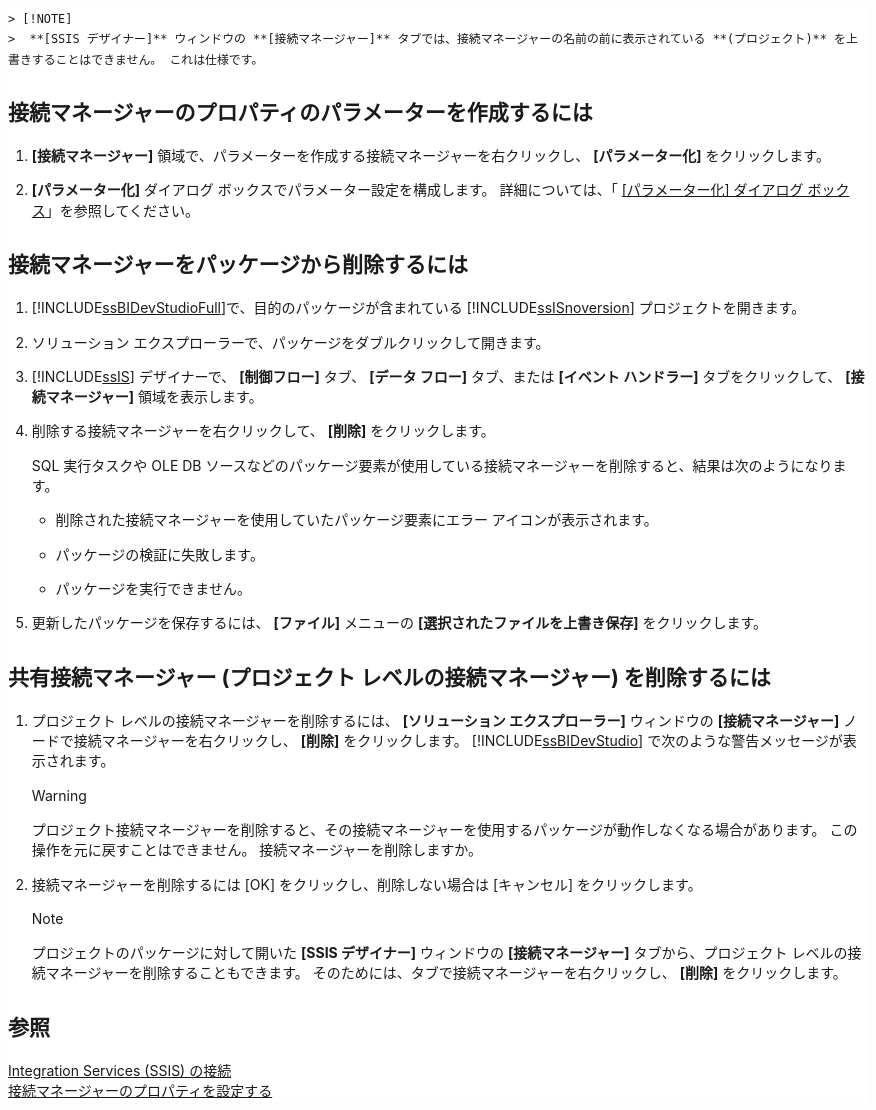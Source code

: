     > [!NOTE]  
    >  **[SSIS デザイナー]** ウィンドウの **[接続マネージャー]** タブでは、接続マネージャーの名前の前に表示されている **(プロジェクト)** を上書きすることはできません。 これは仕様です。  
  
##  <a name="parameter"></a> 接続マネージャーのプロパティのパラメーターを作成するには  
  
1.  **[接続マネージャー]** 領域で、パラメーターを作成する接続マネージャーを右クリックし、 **[パラメーター化]** をクリックします。  
  
2.  **[パラメーター化]** ダイアログ ボックスでパラメーター設定を構成します。 詳細については、「 [[パラメーター化] ダイアログ ボックス](../../2014/integration-services/parameterize-dialog-box.md)」を参照してください。  
  
##  <a name="DeletePackageLevel"></a> 接続マネージャーをパッケージから削除するには  
  
1.  [!INCLUDE[ssBIDevStudioFull](../includes/ssbidevstudiofull-md.md)]で、目的のパッケージが含まれている [!INCLUDE[ssISnoversion](../includes/ssisnoversion-md.md)] プロジェクトを開きます。  
  
2.  ソリューション エクスプローラーで、パッケージをダブルクリックして開きます。  
  
3.  [!INCLUDE[ssIS](../includes/ssis-md.md)] デザイナーで、 **[制御フロー]** タブ、 **[データ フロー]** タブ、または **[イベント ハンドラー]** タブをクリックして、 **[接続マネージャー]** 領域を表示します。  
  
4.  削除する接続マネージャーを右クリックして、 **[削除]** をクリックします。  
  
     SQL 実行タスクや OLE DB ソースなどのパッケージ要素が使用している接続マネージャーを削除すると、結果は次のようになります。  
  
    -   削除された接続マネージャーを使用していたパッケージ要素にエラー アイコンが表示されます。  
  
    -   パッケージの検証に失敗します。  
  
    -   パッケージを実行できません。  
  
5.  更新したパッケージを保存するには、 **[ファイル]** メニューの **[選択されたファイルを上書き保存]** をクリックします。  
  
##  <a name="DeleteProjectLevel"></a> 共有接続マネージャー (プロジェクト レベルの接続マネージャー) を削除するには  
  
1.  プロジェクト レベルの接続マネージャーを削除するには、 **[ソリューション エクスプローラー]** ウィンドウの **[接続マネージャー]** ノードで接続マネージャーを右クリックし、 **[削除]** をクリックします。 [!INCLUDE[ssBIDevStudio](../includes/ssbidevstudio-md.md)] で次のような警告メッセージが表示されます。  
  
    > [!WARNING]  
    >  プロジェクト接続マネージャーを削除すると、その接続マネージャーを使用するパッケージが動作しなくなる場合があります。 この操作を元に戻すことはできません。 接続マネージャーを削除しますか。  
  
2.  接続マネージャーを削除するには [OK] をクリックし、削除しない場合は [キャンセル] をクリックします。  
  
    > [!NOTE]  
    >  プロジェクトのパッケージに対して開いた **[SSIS デザイナー]** ウィンドウの **[接続マネージャー]** タブから、プロジェクト レベルの接続マネージャーを削除することもできます。 そのためには、タブで接続マネージャーを右クリックし、 **[削除]** をクリックします。  
  
## <a name="see-also"></a>参照  
 [Integration Services &#40;SSIS&#41; の接続](connection-manager/integration-services-ssis-connections.md)   
 [接続マネージャーのプロパティを設定する](../../2014/integration-services/set-the-properties-of-a-connection-manager.md)  
  
  